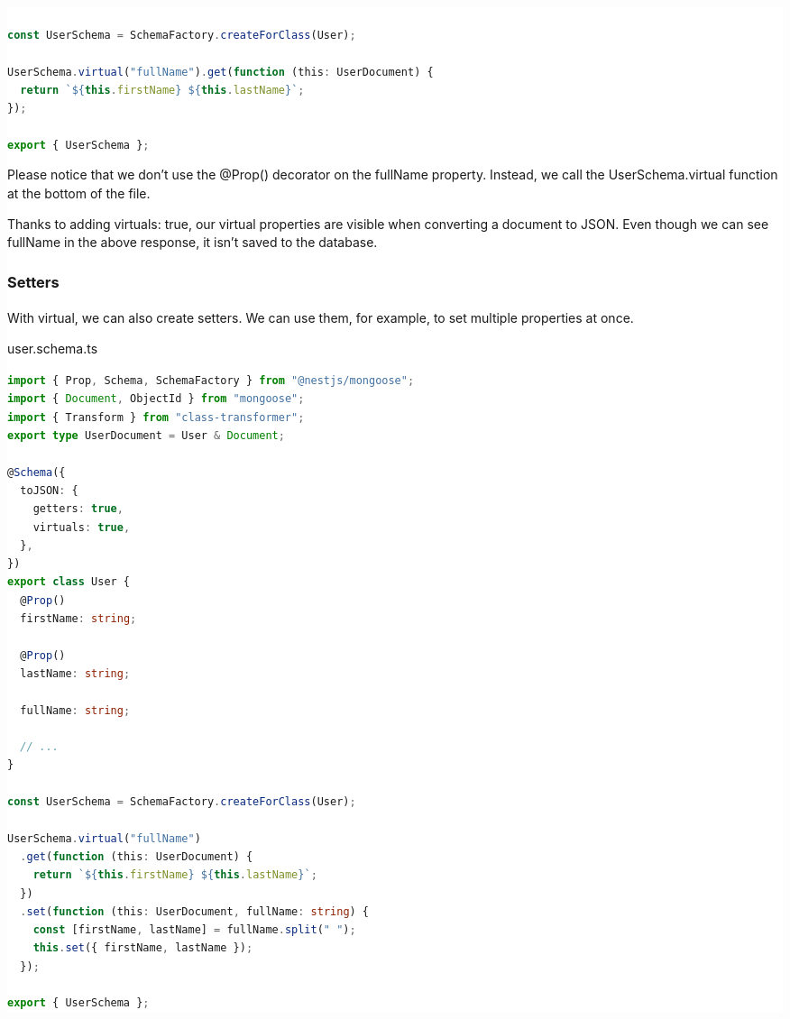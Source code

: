 ```ts

const UserSchema = SchemaFactory.createForClass(User);

UserSchema.virtual("fullName").get(function (this: UserDocument) {
  return `${this.firstName} ${this.lastName}`;
});

export { UserSchema };
```

Please notice that we don’t use the @Prop() decorator on the fullName property. Instead, we call the UserSchema.virtual function at the bottom of the file.

Thanks to adding virtuals: true, our virtual properties are visible when converting a document to JSON. Even though we can see fullName in the above response, it isn’t saved to the database.

### Setters

With virtual, we can also create setters. We can use them, for example, to set multiple properties at once.

user.schema.ts

```ts
import { Prop, Schema, SchemaFactory } from "@nestjs/mongoose";
import { Document, ObjectId } from "mongoose";
import { Transform } from "class-transformer";
export type UserDocument = User & Document;

@Schema({
  toJSON: {
    getters: true,
    virtuals: true,
  },
})
export class User {
  @Prop()
  firstName: string;

  @Prop()
  lastName: string;

  fullName: string;

  // ...
}

const UserSchema = SchemaFactory.createForClass(User);

UserSchema.virtual("fullName")
  .get(function (this: UserDocument) {
    return `${this.firstName} ${this.lastName}`;
  })
  .set(function (this: UserDocument, fullName: string) {
    const [firstName, lastName] = fullName.split(" ");
    this.set({ firstName, lastName });
  });

export { UserSchema };
```
